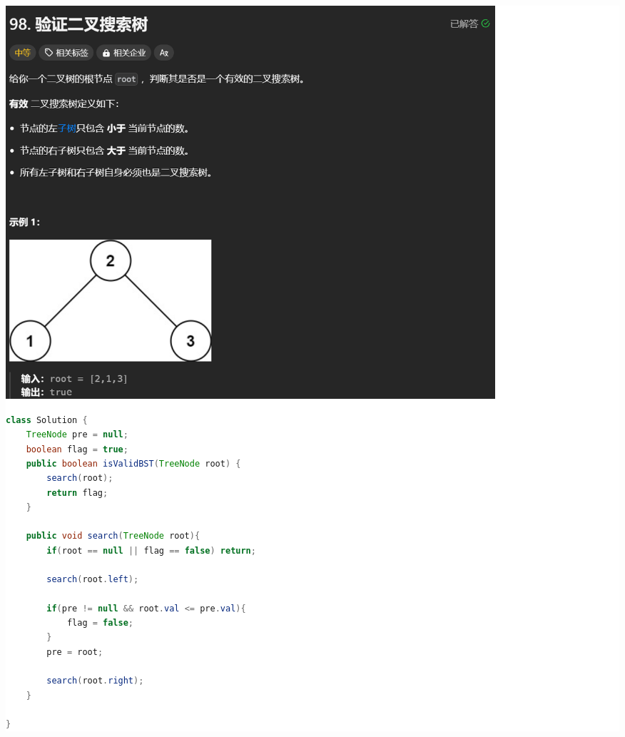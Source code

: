 <img src="AHA的算法笔记.assets/image-20241023215242378.png" alt="image-20241023215242378" style="zoom:67%;" />

```java
class Solution {
    TreeNode pre = null;
    boolean flag = true;
    public boolean isValidBST(TreeNode root) {
        search(root);
        return flag;
    }

    public void search(TreeNode root){
        if(root == null || flag == false) return;

        search(root.left);

        if(pre != null && root.val <= pre.val){
            flag = false;
        }
        pre = root;

        search(root.right);
    }

}
```
